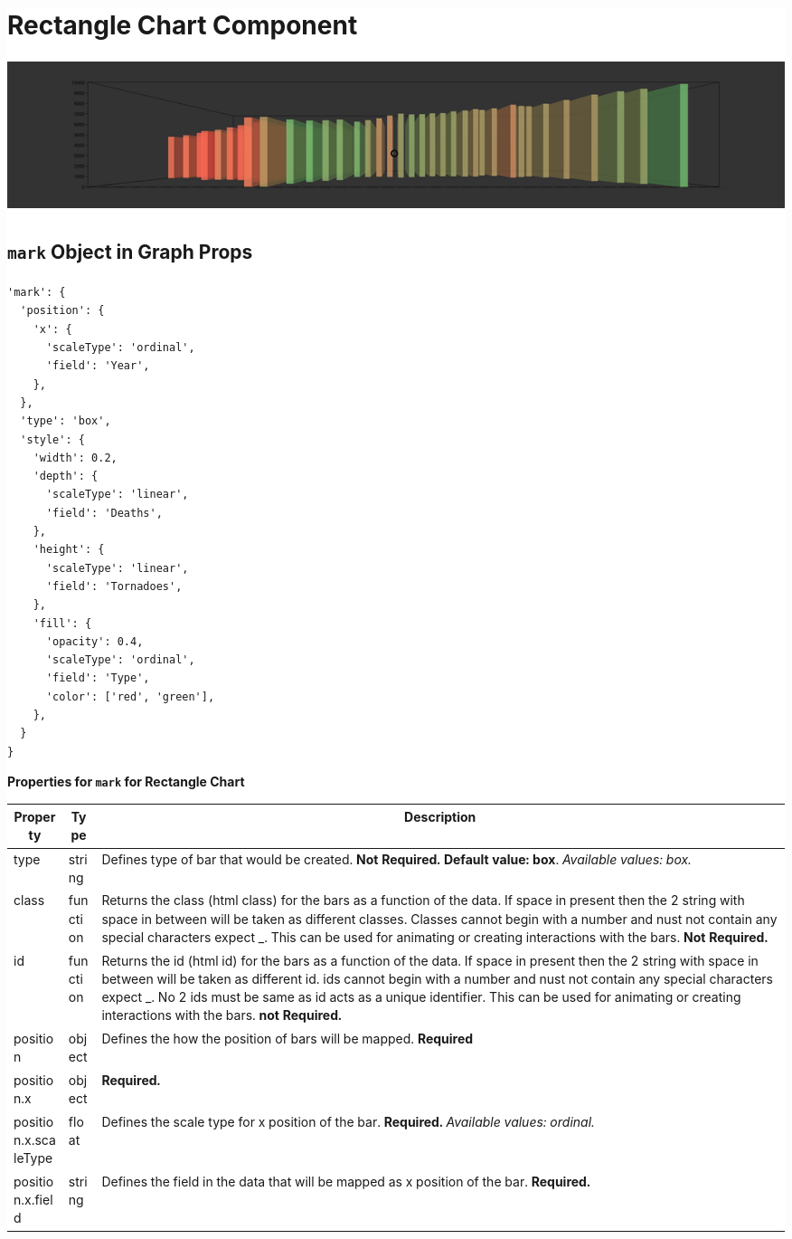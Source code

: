 # Rectangle Chart Component

![RectangleChart](../imgs/RectangleChart.png)

## `mark` Object in Graph Props
```
'mark': {
  'position': {
    'x': {
      'scaleType': 'ordinal',
      'field': 'Year',
    },
  },
  'type': 'box',
  'style': {
    'width': 0.2,
    'depth': {
      'scaleType': 'linear',
      'field': 'Deaths',
    },
    'height': {
      'scaleType': 'linear',
      'field': 'Tornadoes',
    },
    'fill': {
      'opacity': 0.4,
      'scaleType': 'ordinal',
      'field': 'Type',
      'color': ['red', 'green'],
    },
  }
}
```

__Properties for `mark` for Rectangle Chart__

Property|Type|Description
---|---|---
type|string|Defines type of bar that would be created. __Not Required. Default value: box__. _Available values: box._
class|function|Returns the class (html class) for the bars as a function of the data. If space in present then the 2 string with space in between will be taken as different classes. Classes cannot begin with a number and nust not contain any special characters expect _. This can be used for animating or creating interactions with the bars. __Not Required.__
id|function|Returns the id (html id) for the bars as a function of the data. If space in present then the 2 string with space in between will be taken as different id. ids cannot begin with a number and nust not contain any special characters expect _. No 2 ids must be same as id acts as a unique identifier. This can be used for animating or creating interactions with the bars. __not Required.__ 
position|object|Defines the how the position of bars will be mapped. __Required__
position.x|object|__Required.__
position.x.scaleType|float|Defines the scale type for x position of the bar. __Required.__ _Available values: ordinal._
position.x.field|string|Defines the field in the data that will be mapped as x position of the bar. __Required.__